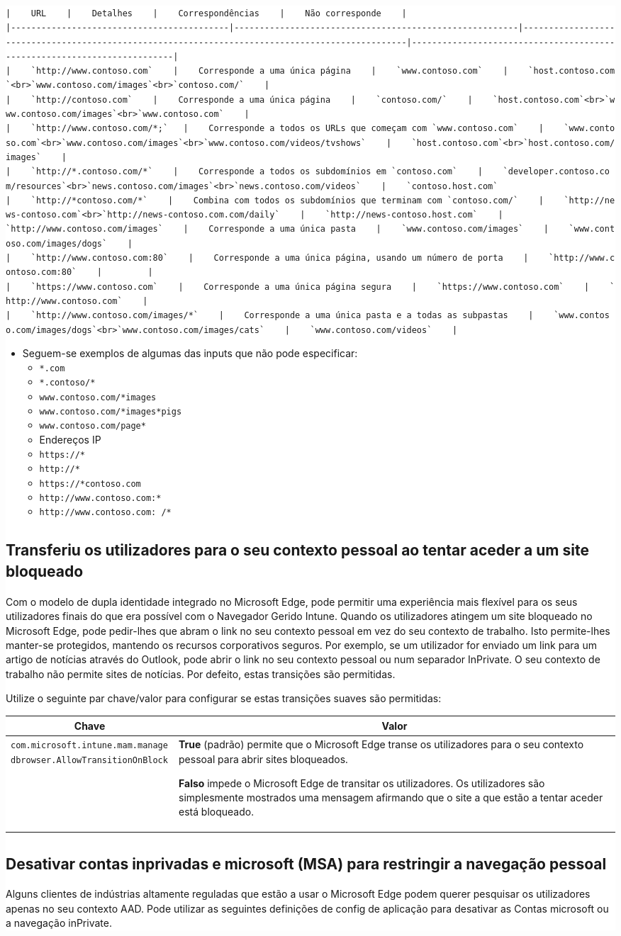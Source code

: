     |    URL    |    Detalhes    |    Correspondências    |    Não corresponde    |
    |-------------------------------------------|--------------------------------------------------------|-------------------------------------------------------------------------------------------------|-------------------------------------------------------------------------|
    |    `http://www.contoso.com`    |    Corresponde a uma única página    |    `www.contoso.com`    |    `host.contoso.com`<br>`www.contoso.com/images`<br>`contoso.com/`    |
    |    `http://contoso.com`    |    Corresponde a uma única página    |    `contoso.com/`    |    `host.contoso.com`<br>`www.contoso.com/images`<br>`www.contoso.com`    |
    |    `http://www.contoso.com/*;`   |    Corresponde a todos os URLs que começam com `www.contoso.com`    |    `www.contoso.com`<br>`www.contoso.com/images`<br>`www.contoso.com/videos/tvshows`    |    `host.contoso.com`<br>`host.contoso.com/images`    |
    |    `http://*.contoso.com/*`    |    Corresponde a todos os subdomínios em `contoso.com`    |    `developer.contoso.com/resources`<br>`news.contoso.com/images`<br>`news.contoso.com/videos`    |    `contoso.host.com`
    |    `http://*contoso.com/*`    |    Combina com todos os subdomínios que terminam com `contoso.com/`    |    `http://news-contoso.com`<br>`http://news-contoso.com.com/daily`    |    `http://news-contoso.host.com`    |
    `http://www.contoso.com/images`    |    Corresponde a uma única pasta    |    `www.contoso.com/images`    |    `www.contoso.com/images/dogs`    |
    |    `http://www.contoso.com:80`    |    Corresponde a uma única página, usando um número de porta    |    `http://www.contoso.com:80`    |         |
    |    `https://www.contoso.com`    |    Corresponde a uma única página segura    |    `https://www.contoso.com`    |    `http://www.contoso.com`    |
    |    `http://www.contoso.com/images/*`    |    Corresponde a uma única pasta e a todas as subpastas    |    `www.contoso.com/images/dogs`<br>`www.contoso.com/images/cats`    |    `www.contoso.com/videos`    |
  
- Seguem-se exemplos de algumas das inputs que não pode especificar:
  - `*.com`
  - `*.contoso/*`
  - `www.contoso.com/*images`
  - `www.contoso.com/*images*pigs`
  - `www.contoso.com/page*`
  - Endereços IP
  - `https://*`
  - `http://*`
  - `https://*contoso.com`
  - `http://www.contoso.com:*`
  - `http://www.contoso.com: /*`

## <a name="transition-users-to-their-personal-context-when-trying-to-access-a-blocked-site"></a>Transferiu os utilizadores para o seu contexto pessoal ao tentar aceder a um site bloqueado

Com o modelo de dupla identidade integrado no Microsoft Edge, pode permitir uma experiência mais flexível para os seus utilizadores finais do que era possível com o Navegador Gerido Intune. Quando os utilizadores atingem um site bloqueado no Microsoft Edge, pode pedir-lhes que abram o link no seu contexto pessoal em vez do seu contexto de trabalho. Isto permite-lhes manter-se protegidos, mantendo os recursos corporativos seguros. Por exemplo, se um utilizador for enviado um link para um artigo de notícias através do Outlook, pode abrir o link no seu contexto pessoal ou num separador InPrivate. O seu contexto de trabalho não permite sites de notícias. Por defeito, estas transições são permitidas.

Utilize o seguinte par chave/valor para configurar se estas transições suaves são permitidas:

|    Chave    |    Valor    |
|-------------------------------------------------------------------|-------------------------------------------------------|
|    `com.microsoft.intune.mam.managedbrowser.AllowTransitionOnBlock`    |    **True** (padrão) permite que o Microsoft Edge transe os utilizadores para o seu contexto pessoal para abrir sites bloqueados.<p>**Falso** impede o Microsoft Edge de transitar os utilizadores. Os utilizadores são simplesmente mostrados uma mensagem afirmando que o site a que estão a tentar aceder está bloqueado.    |

## <a name="disable-inprivate-and-microsoft-accounts-msa-to-restrict-personal-browsing"></a>Desativar contas inprivadas e microsoft (MSA) para restringir a navegação pessoal
Alguns clientes de indústrias altamente reguladas que estão a usar o Microsoft Edge podem querer pesquisar os utilizadores apenas no seu contexto AAD. Pode utilizar as seguintes definições de config de aplicação para desativar as Contas microsoft ou a navegação inPrivate.
